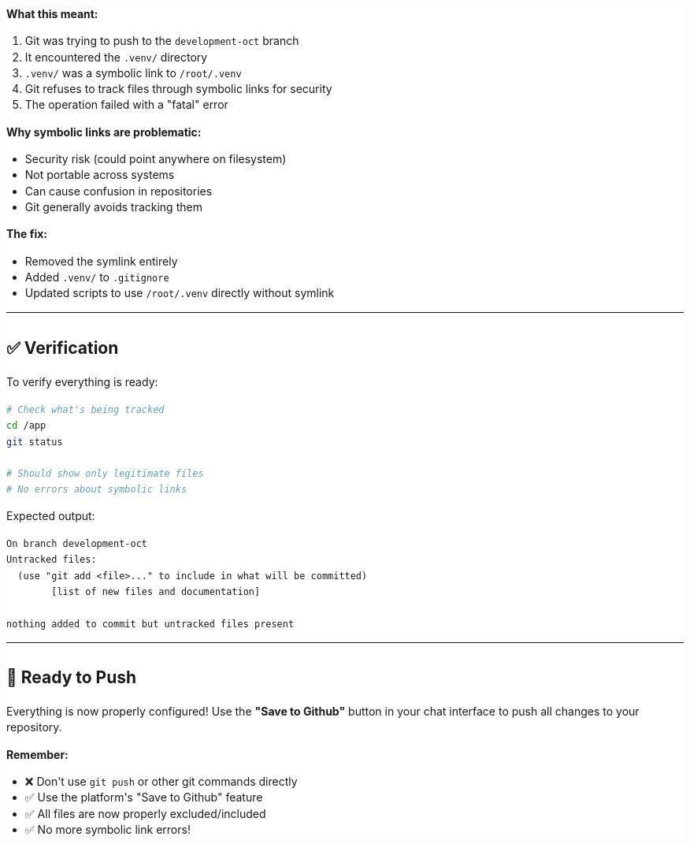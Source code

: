 **What this meant:**
1. Git was trying to push to the `development-oct` branch
2. It encountered the `.venv/` directory
3. `.venv/` was a symbolic link to `/root/.venv`
4. Git refuses to track files through symbolic links for security
5. The operation failed with a "fatal" error

**Why symbolic links are problematic:**
- Security risk (could point anywhere on filesystem)
- Not portable across systems
- Can cause confusion in repositories
- Git generally avoids tracking them

**The fix:**
- Removed the symlink entirely
- Added `.venv/` to `.gitignore`
- Updated scripts to use `/root/.venv` directly without symlink

---

## ✅ Verification

To verify everything is ready:

```bash
# Check what's being tracked
cd /app
git status

# Should show only legitimate files
# No errors about symbolic links
```

Expected output:
```
On branch development-oct
Untracked files:
  (use "git add <file>..." to include in what will be committed)
        [list of new files and documentation]

nothing added to commit but untracked files present
```

---

## 🎉 Ready to Push

Everything is now properly configured! Use the **"Save to Github"** button in your chat interface to push all changes to your repository.

**Remember:** 
- ❌ Don't use `git push` or other git commands directly
- ✅ Use the platform's "Save to Github" feature
- ✅ All files are now properly excluded/included
- ✅ No more symbolic link errors!
